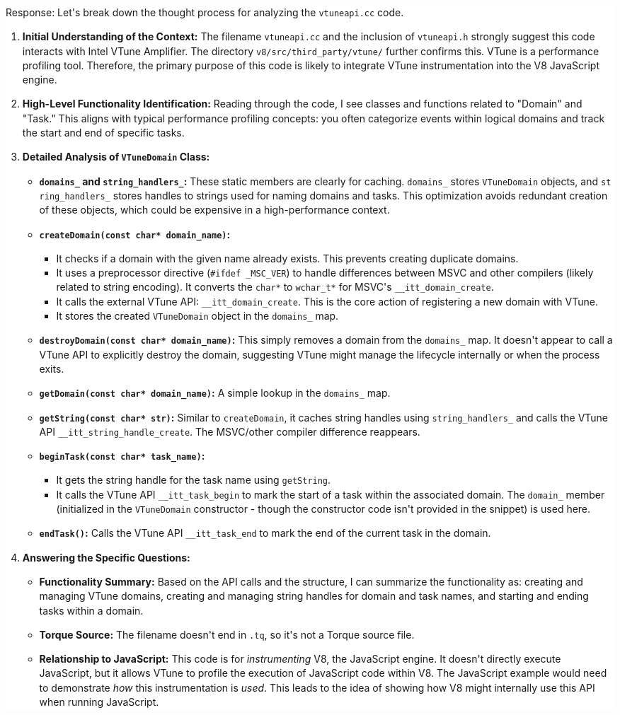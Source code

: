 Response:
Let's break down the thought process for analyzing the `vtuneapi.cc` code.

1. **Initial Understanding of the Context:** The filename `vtuneapi.cc` and the inclusion of `vtuneapi.h` strongly suggest this code interacts with Intel VTune Amplifier. The directory `v8/src/third_party/vtune/` further confirms this. VTune is a performance profiling tool. Therefore, the primary purpose of this code is likely to integrate VTune instrumentation into the V8 JavaScript engine.

2. **High-Level Functionality Identification:** Reading through the code, I see classes and functions related to "Domain" and "Task."  This aligns with typical performance profiling concepts: you often categorize events within logical domains and track the start and end of specific tasks.

3. **Detailed Analysis of `VTuneDomain` Class:**

   * **`domains_` and `string_handlers_`:** These static members are clearly for caching. `domains_` stores `VTuneDomain` objects, and `string_handlers_` stores handles to strings used for naming domains and tasks. This optimization avoids redundant creation of these objects, which could be expensive in a high-performance context.

   * **`createDomain(const char* domain_name)`:**
      * It checks if a domain with the given name already exists. This prevents creating duplicate domains.
      * It uses a preprocessor directive (`#ifdef _MSC_VER`) to handle differences between MSVC and other compilers (likely related to string encoding). It converts the `char*` to `wchar_t*` for MSVC's `__itt_domain_create`.
      * It calls the external VTune API: `__itt_domain_create`. This is the core action of registering a new domain with VTune.
      * It stores the created `VTuneDomain` object in the `domains_` map.

   * **`destroyDomain(const char* domain_name)`:** This simply removes a domain from the `domains_` map. It doesn't appear to call a VTune API to explicitly destroy the domain, suggesting VTune might manage the lifecycle internally or when the process exits.

   * **`getDomain(const char* domain_name)`:** A simple lookup in the `domains_` map.

   * **`getString(const char* str)`:** Similar to `createDomain`, it caches string handles using `string_handlers_` and calls the VTune API `__itt_string_handle_create`. The MSVC/other compiler difference reappears.

   * **`beginTask(const char* task_name)`:**
      * It gets the string handle for the task name using `getString`.
      * It calls the VTune API `__itt_task_begin` to mark the start of a task within the associated domain. The `domain_` member (initialized in the `VTuneDomain` constructor - though the constructor code isn't provided in the snippet) is used here.

   * **`endTask()`:** Calls the VTune API `__itt_task_end` to mark the end of the current task in the domain.

4. **Answering the Specific Questions:**

   * **Functionality Summary:** Based on the API calls and the structure, I can summarize the functionality as: creating and managing VTune domains, creating and managing string handles for domain and task names, and starting and ending tasks within a domain.

   * **Torque Source:** The filename doesn't end in `.tq`, so it's not a Torque source file.

   * **Relationship to JavaScript:** This code is for *instrumenting* V8, the JavaScript engine. It doesn't directly execute JavaScript, but it allows VTune to profile the execution of JavaScript code within V8. The JavaScript example would need to demonstrate *how* this instrumentation is *used*. This leads to the idea of showing how V8 might internally use this API when running JavaScript.
